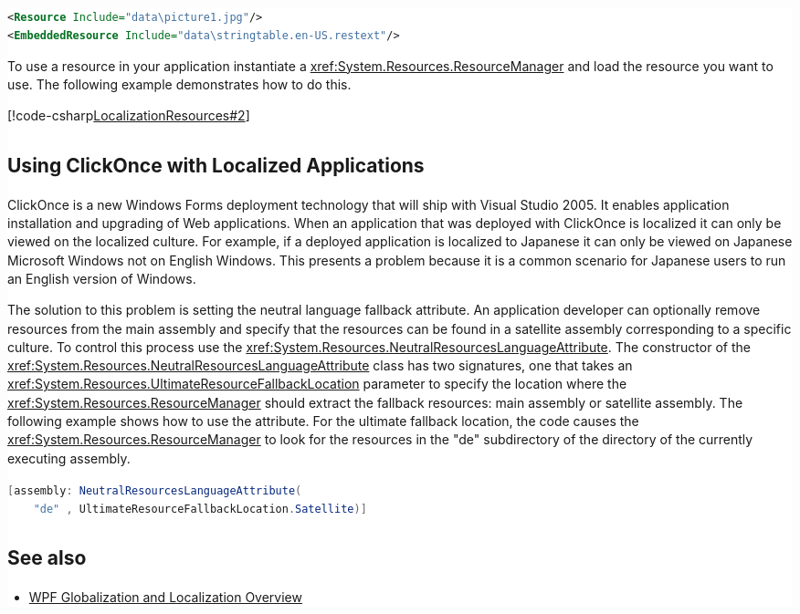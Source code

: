 ```xml
<Resource Include="data\picture1.jpg"/>
<EmbeddedResource Include="data\stringtable.en-US.restext"/>
```

 To use a resource in your application instantiate a <xref:System.Resources.ResourceManager> and load the resource you want to use. The following example demonstrates how to do this.

 [!code-csharp[LocalizationResources#2](~/samples/snippets/csharp/VS_Snippets_Wpf/LocalizationResources/CSharp/page1.xaml.cs#2)]

<a name="using_clickonce"></a>

## Using ClickOnce with Localized Applications

 ClickOnce is a new Windows Forms deployment technology that will ship with Visual Studio 2005. It enables application installation and upgrading of Web applications. When an application that was deployed with ClickOnce is localized it can only be viewed on the localized culture. For example, if a deployed application is localized to Japanese it can only be viewed on Japanese Microsoft Windows not on English Windows. This presents a problem because it is a common scenario for Japanese users to run an English version of Windows.

 The solution to this problem is setting the neutral language fallback attribute. An application developer can optionally remove resources from the main assembly and specify that the resources can be found in a satellite assembly corresponding to a specific culture. To control this process use the <xref:System.Resources.NeutralResourcesLanguageAttribute>. The constructor of the <xref:System.Resources.NeutralResourcesLanguageAttribute> class has two signatures, one that takes an <xref:System.Resources.UltimateResourceFallbackLocation> parameter to specify the location where the <xref:System.Resources.ResourceManager> should extract the fallback resources: main assembly or satellite assembly. The following example shows how to use the attribute. For the ultimate fallback location, the code causes the <xref:System.Resources.ResourceManager> to look for the resources in the "de" subdirectory of the directory of the currently executing assembly.

```csharp
[assembly: NeutralResourcesLanguageAttribute(
    "de" , UltimateResourceFallbackLocation.Satellite)]
```

## See also

- [WPF Globalization and Localization Overview](wpf-globalization-and-localization-overview.md)
